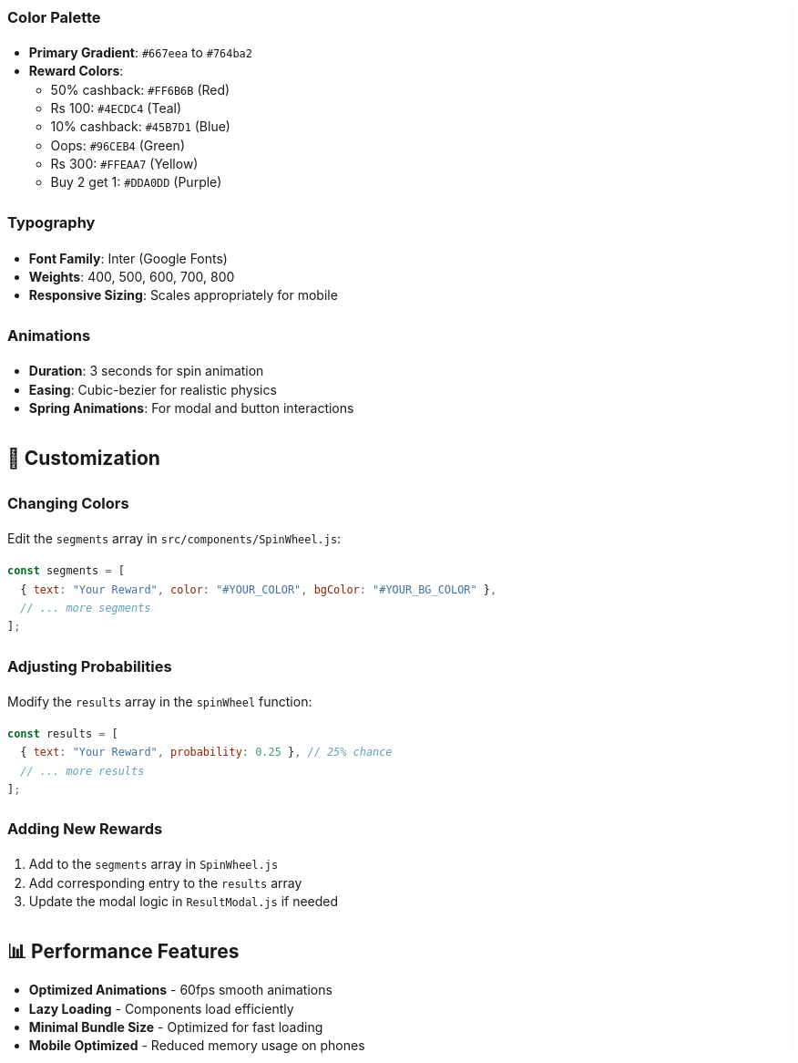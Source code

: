 ### Color Palette
- **Primary Gradient**: `#667eea` to `#764ba2`
- **Reward Colors**: 
  - 50% cashback: `#FF6B6B` (Red)
  - Rs 100: `#4ECDC4` (Teal)
  - 10% cashback: `#45B7D1` (Blue)
  - Oops: `#96CEB4` (Green)
  - Rs 300: `#FFEAA7` (Yellow)
  - Buy 2 get 1: `#DDA0DD` (Purple)

### Typography
- **Font Family**: Inter (Google Fonts)
- **Weights**: 400, 500, 600, 700, 800
- **Responsive Sizing**: Scales appropriately for mobile

### Animations
- **Duration**: 3 seconds for spin animation
- **Easing**: Cubic-bezier for realistic physics
- **Spring Animations**: For modal and button interactions

## 🔧 **Customization**

### Changing Colors
Edit the `segments` array in `src/components/SpinWheel.js`:
```javascript
const segments = [
  { text: "Your Reward", color: "#YOUR_COLOR", bgColor: "#YOUR_BG_COLOR" },
  // ... more segments
];
```

### Adjusting Probabilities
Modify the `results` array in the `spinWheel` function:
```javascript
const results = [
  { text: "Your Reward", probability: 0.25 }, // 25% chance
  // ... more results
];
```

### Adding New Rewards
1. Add to the `segments` array in `SpinWheel.js`
2. Add corresponding entry to the `results` array
3. Update the modal logic in `ResultModal.js` if needed

## 📊 **Performance Features**

- **Optimized Animations** - 60fps smooth animations
- **Lazy Loading** - Components load efficiently
- **Minimal Bundle Size** - Optimized for fast loading
- **Mobile Optimized** - Reduced memory usage on phones
